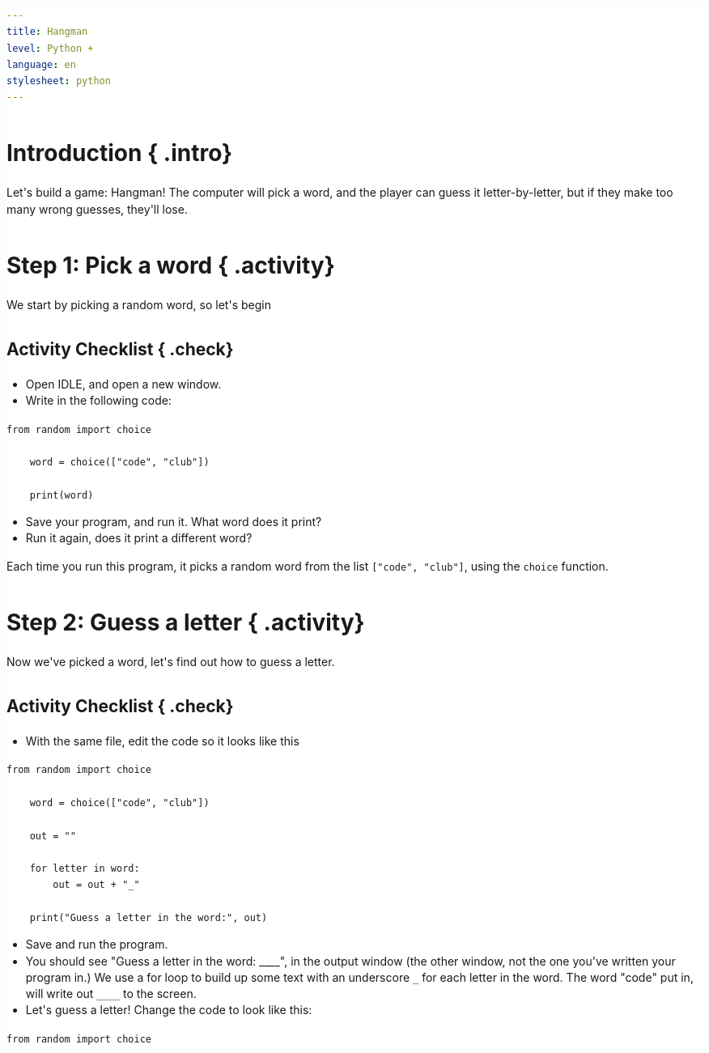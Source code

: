 ```yaml
---
title: Hangman
level: Python +
language: en
stylesheet: python
---
```


# Introduction { .intro}

Let's build a game: Hangman! The computer will pick a word, and the player can guess it letter-by-letter, but if they make too many wrong guesses, they'll lose.

# Step 1: Pick a word { .activity}

We start by picking a random word, so let's begin

## Activity Checklist { .check}

+ Open IDLE, and open a new window.
+ Write in the following code:
```{.language-python}
from random import choice

    word = choice(["code", "club"])

    print(word)
```
+ Save your program, and run it. What word does it print?
+ Run it again, does it print a different word?

Each time you run this program, it picks a random word from the list `["code", "club"]`, using the `choice` function.

# Step 2: Guess a letter { .activity}

Now we've picked a word, let's find out how to guess a letter.

## Activity Checklist { .check}

+ With the same file, edit the code so it looks like this
```{.language-python}
from random import choice

    word = choice(["code", "club"])

    out = ""

    for letter in word:
        out = out + "_"

    print("Guess a letter in the word:", out)
```
+ Save and run the program.
+ You should see "Guess a letter in the word: ____", in the output window (the other window, not the one you've written your program in.) We use a for loop to build up some text with an underscore `_` for each letter in the word. The word "code" put in, will write out `____` to the screen.
+ Let's guess a letter! Change the code to look like this:
```{.language-python}
from random import choice

```